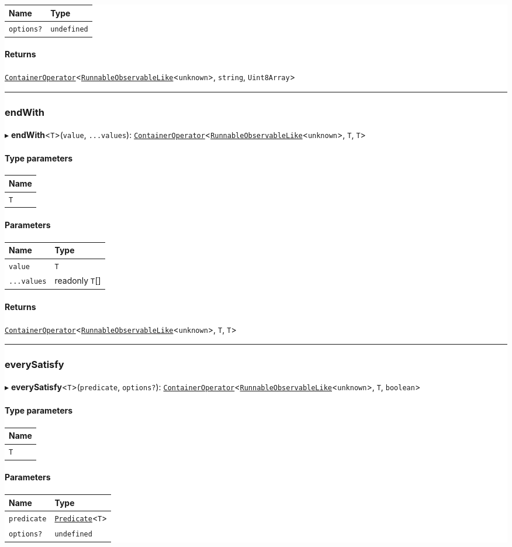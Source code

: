 | Name | Type |
| :------ | :------ |
| `options?` | `undefined` |

#### Returns

[`ContainerOperator`](containers.md#containeroperator)<[`RunnableObservableLike`](../interfaces/rx.RunnableObservableLike.md)<`unknown`\>, `string`, `Uint8Array`\>

___

### endWith

▸ **endWith**<`T`\>(`value`, `...values`): [`ContainerOperator`](containers.md#containeroperator)<[`RunnableObservableLike`](../interfaces/rx.RunnableObservableLike.md)<`unknown`\>, `T`, `T`\>

#### Type parameters

| Name |
| :------ |
| `T` |

#### Parameters

| Name | Type |
| :------ | :------ |
| `value` | `T` |
| `...values` | readonly `T`[] |

#### Returns

[`ContainerOperator`](containers.md#containeroperator)<[`RunnableObservableLike`](../interfaces/rx.RunnableObservableLike.md)<`unknown`\>, `T`, `T`\>

___

### everySatisfy

▸ **everySatisfy**<`T`\>(`predicate`, `options?`): [`ContainerOperator`](containers.md#containeroperator)<[`RunnableObservableLike`](../interfaces/rx.RunnableObservableLike.md)<`unknown`\>, `T`, `boolean`\>

#### Type parameters

| Name |
| :------ |
| `T` |

#### Parameters

| Name | Type |
| :------ | :------ |
| `predicate` | [`Predicate`](functions.md#predicate)<`T`\> |
| `options?` | `undefined` |
